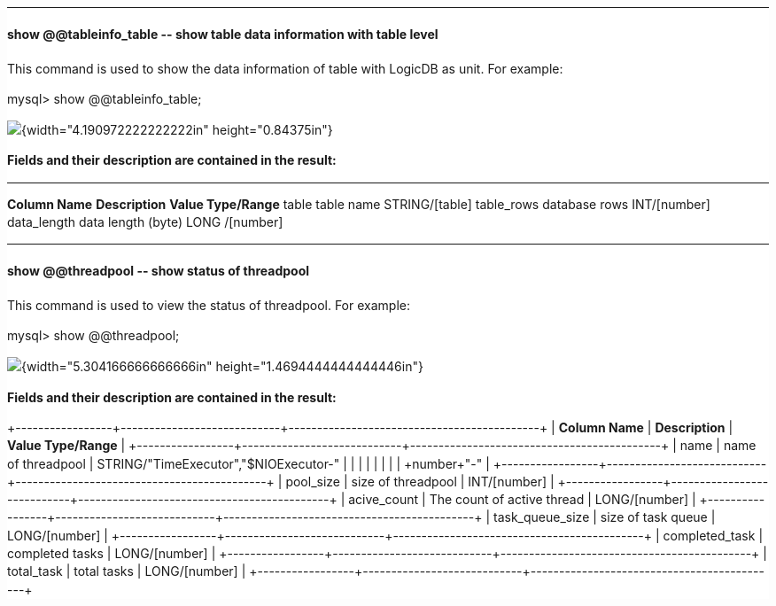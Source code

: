 ----------------- -------------------- ----------------------

#### show @\@tableinfo_table -- show table data information with table level

This command is used to show the data information of table with LogicDB as unit. For example:

mysql\> show @\@tableinfo_table;

![](media/image37.jpeg){width="4.190972222222222in" height="0.84375in"}

**Fields and their description are contained in the result:**

----------------- -------------------- ----------------------

  **Column Name**   **Description**      **Value Type/Range**
  table             table name           STRING/\[table\]
  table_rows        database rows        INT/\[number\]
  data_length       data length (byte)   LONG /\[number\]

----------------- -------------------- ----------------------

#### show @\@threadpool -- show status of threadpool

This command is used to view the status of threadpool. For example:

mysql\> show @\@threadpool;

![](media/image38.png){width="5.304166666666666in" height="1.4694444444444446in"}

**Fields and their description are contained in the result:**

+-----------------+----------------------------+--------------------------------------------+
| **Column Name** | **Description**            | **Value Type/Range**                       |
+-----------------+----------------------------+--------------------------------------------+
| name            | name of threadpool         | STRING/\"TimeExecutor\",\"\$NIOExecutor-\" |
|                 |                            |                                            |
|                 |                            | +number+\"-\"                              |
+-----------------+----------------------------+--------------------------------------------+
| pool_size       | size of threadpool         | INT/\[number\]                             |
+-----------------+----------------------------+--------------------------------------------+
| acive_count     | The count of active thread | LONG/\[number\]                            |
+-----------------+----------------------------+--------------------------------------------+
| task_queue_size | size of task queue         | LONG/\[number\]                            |
+-----------------+----------------------------+--------------------------------------------+
| completed_task  | completed tasks            | LONG/\[number\]                            |
+-----------------+----------------------------+--------------------------------------------+
| total_task      | total tasks                | LONG/\[number\]                            |
+-----------------+----------------------------+--------------------------------------------+
